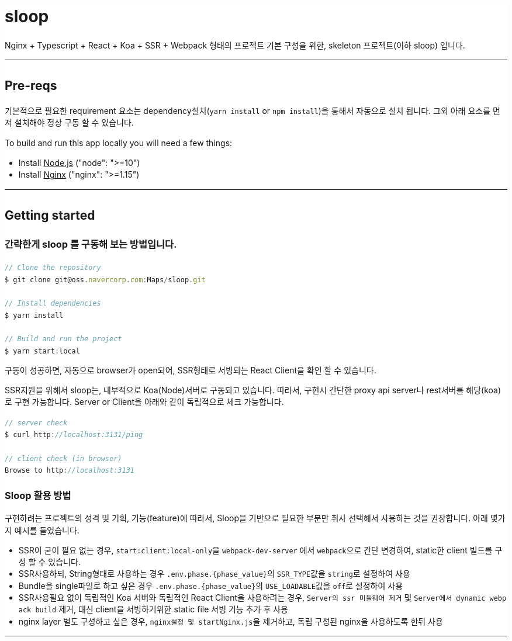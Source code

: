 # sloop
Nginx + Typescript + React + Koa + SSR + Webpack 형태의 프로젝트 기본 구성을 위한, skeleton 프로젝트(이하 sloop) 입니다.

---

## Pre-reqs
기본적으로 필요한 requirement 요소는 dependency설치(```yarn install``` or ```npm install```)을 통해서 자동으로 설치 됩니다. 그외 아래 요소를 먼저 설치해야 정상 구동 할 수 있습니다.

To build and run this app locally you will need a few things:
- Install [Node.js](https://nodejs.org/en/) ("node": ">=10")
- Install [Nginx](http://nginx.org/en/download.html) ("nginx": ">=1.15")

---

## Getting started
### 간략한게 sloop 를 구동해 보는 방법입니다.
```javascript
// Clone the repository
$ git clone git@oss.navercorp.com:Maps/sloop.git

// Install dependencies
$ yarn install

// Build and run the project
$ yarn start:local
```
구동이 성공하면, 자동으로 browser가 open되어, SSR형태로 서빙되는 React Client을 확인 할 수 있습니다.

SSR지원을 위해서 sloop는, 내부적으로 Koa(Node)서버로 구동되고 있습니다. 따라서, 구현시 간단한 proxy api server나 rest서버를 해당(koa)로 구현 가능합니다. Server or Client을 아래와 같이 독립적으로 체크 가능합니다.

```javascript
// server check
$ curl http://localhost:3131/ping

// client check (in browser)
Browse to http://localhost:3131
```

### Sloop 활용 방법
구현하려는 프로젝트의 성격 및 기획, 기능(feature)에 따라서, Sloop을 기반으로 필요한 부분만 취사 선택해서 사용하는 것을 권장합니다. 아래 몇가지 예시를 들었습니다.
- SSR이 굳이 필요 없는 경우, `start:client:local-only`을 `webpack-dev-server` 에서 `webpack`으로 간단 변경하여, static한 client 빌드를 구성 할 수 있습니다.
- SSR사용하되, String형태로 사용하는 경우 `.env.phase.{phase_value}`의 `SSR_TYPE`값을 `string`로 설정하여 사용
- Bundle을 single파일로 하고 싶은 경우 `.env.phase.{phase_value}`의 `USE_LOADABLE`값을 `off`로 설정하여 사용
- SSR사용필요 없이 독립적인 Koa 서버와 독립적인 React Client을 사용하려는 경우, `Server의 ssr 미들웨어 제거` 및 `Server에서 dynamic webpack build` 제거, 대신 client을 서빙하기위한 static file 서빙 기능 추가 후 사용
- nginx layer 별도 구성하고 싶은 경우, `nginx설정 및 startNginx.js`을 제거하고, 독립 구성된 nginx을 사용하도록 한뒤 사용

---